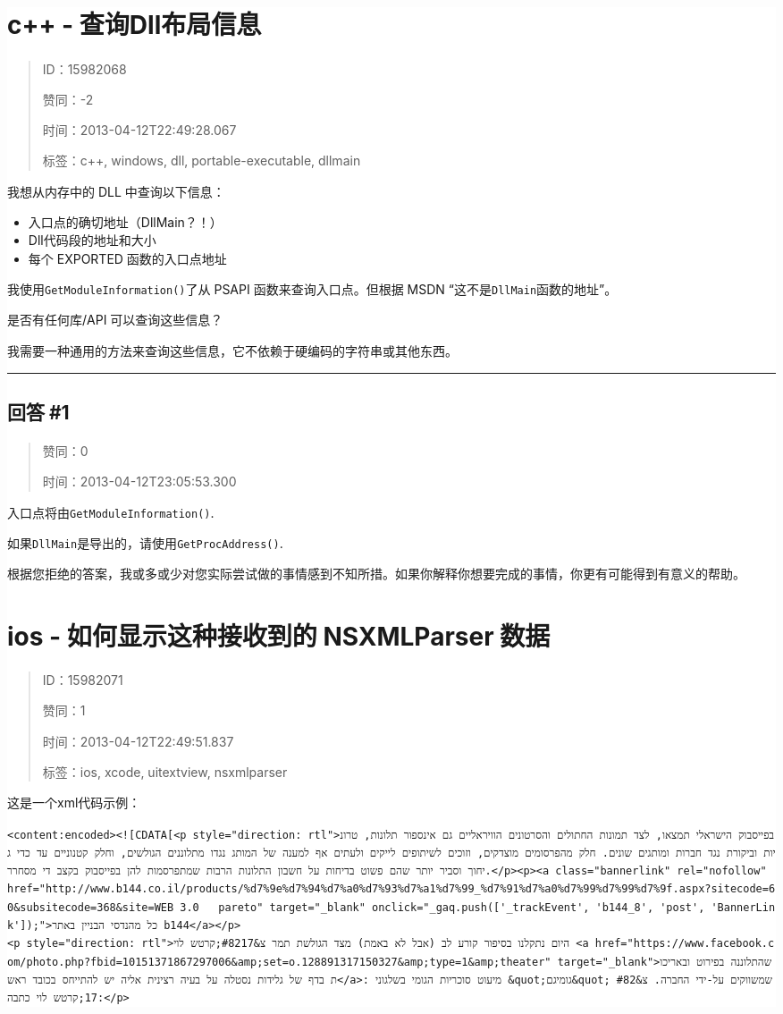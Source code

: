 # c++ - 查询Dll布局信息

> ID：15982068
> 
> 赞同：-2
> 
> 时间：2013-04-12T22:49:28.067
> 
> 标签：c++, windows, dll, portable-executable, dllmain

我想从内存中的 DLL 中查询以下信息：

*   入口点的确切地址（DllMain？！）
*   Dll代码段的地址和大小
*   每个 EXPORTED 函数的入口点地址

我使用`GetModuleInformation()`了从 PSAPI 函数来查询入口点。但根据 MSDN “这不是`DllMain`函数的地址”。

是否有任何库/API 可以查询这些信息？

我需要一种通用的方法来查询这些信息，它不依赖于硬编码的字符串或其他东西。

* * *

## 回答 #1

> 赞同：0
> 
> 时间：2013-04-12T23:05:53.300

入口点将由`GetModuleInformation()`.

如果`DllMain`是导出的，请使用`GetProcAddress()`.

根据您拒绝的答案，我或多或少对您实际尝试做的事情感到不知所措。如果你解释你想要完成的事情，你更有可能得到有意义的帮助。

# ios - 如何显示这种接收到的 NSXMLParser 数据

> ID：15982071
> 
> 赞同：1
> 
> 时间：2013-04-12T22:49:51.837
> 
> 标签：ios, xcode, uitextview, nsxmlparser

这是一个xml代码示例：

```
<content:encoded><![CDATA[<p style="direction: rtl">בפייסבוק הישראלי תמצאו, לצד תמונות החתולים והסרטונים הוויראליים גם אינספור תלונות, טרוניות וביקורת נגד חברות ומותגים שונים. חלק מהפרסומים מוצדקים, וזוכים לשיתופים לייקים ולעתים אף למענה של המותג נגדו מתלוננים הגולשים, וחלק קטנוניים עד כדי גיחוך וסביר יותר שהם פשוט בדיחות על חשבון התלונות הרבות שמתפרסמות להן בפייסבוק בקצב די מסחרר.</p><p><a class="bannerlink" rel="nofollow" href="http://www.b144.co.il/products/%d7%9e%d7%94%d7%a0%d7%93%d7%a1%d7%99_%d7%91%d7%a0%d7%99%d7%99%d7%9f.aspx?sitecode=60&subsitecode=368&site=WEB 3.0   pareto" target="_blank" onclick="_gaq.push(['_trackEvent', 'b144_8', 'post', 'BannerLink']);">כל מהנדסי הבניין באתר b144</a></p>
<p style="direction: rtl">היום נתקלנו בסיפור קורע לב (אבל לא באמת) מצד הגולשת תמר צ&#8217;קרטש לוי <a href="https://www.facebook.com/photo.php?fbid=10151371867297006&amp;set=o.128891317150327&amp;type=1&amp;theater" target="_blank">שהתלוננה בפירוט ובאריכות בדף של גלידות נסטלה על בעיה רצינית אליה יש להתייחס בכובד ראש</a>: מיעוט סוכריות הגומי בשלגוני &quot;גומיגם&quot; שמשווקים על-ידי החברה. צ&#8217;קרטש לוי כתבה:</p>
```